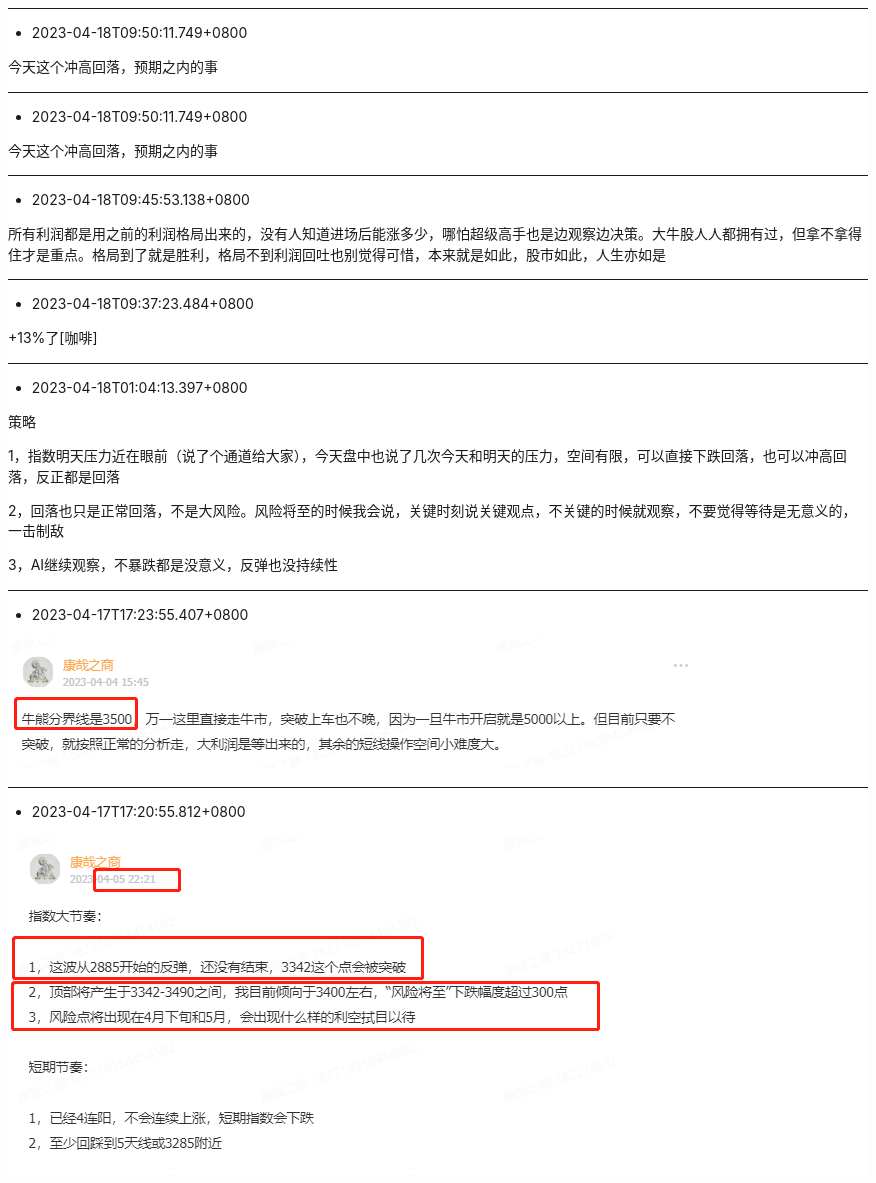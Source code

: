 -----------
* 2023-04-18T09:50:11.749+0800

今天这个冲高回落，预期之内的事

-----------
* 2023-04-18T09:50:11.749+0800

今天这个冲高回落，预期之内的事

-----------
* 2023-04-18T09:45:53.138+0800

所有利润都是用之前的利润格局出来的，没有人知道进场后能涨多少，哪怕超级高手也是边观察边决策。大牛股人人都拥有过，但拿不拿得住才是重点。格局到了就是胜利，格局不到利润回吐也别觉得可惜，本来就是如此，股市如此，人生亦如是

-----------
* 2023-04-18T09:37:23.484+0800

+13%了[咖啡]

-----------
* 2023-04-18T01:04:13.397+0800

策略

1，指数明天压力近在眼前（说了个通道给大家），今天盘中也说了几次今天和明天的压力，空间有限，可以直接下跌回落，也可以冲高回落，反正都是回落

2，回落也只是正常回落，不是大风险。风险将至的时候我会说，关键时刻说关键观点，不关键的时候就观察，不要觉得等待是无意义的，一击制敌

3，AI继续观察，不暴跌都是没意义，反弹也没持续性

-----------
* 2023-04-17T17:23:55.407+0800



![](images/184425215514582.png)

-----------
* 2023-04-17T17:20:55.812+0800



![](images/585521241154444.png)
